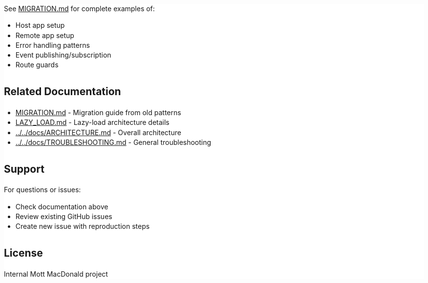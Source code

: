 See [MIGRATION.md](./MIGRATION.md) for complete examples of:

- Host app setup
- Remote app setup
- Error handling patterns
- Event publishing/subscription
- Route guards

## Related Documentation

- [MIGRATION.md](./MIGRATION.md) - Migration guide from old patterns
- [LAZY_LOAD.md](./LAZY_LOAD.md) - Lazy-load architecture details
- [../../docs/ARCHITECTURE.md](../../docs/ARCHITECTURE.md) - Overall architecture
- [../../docs/TROUBLESHOOTING.md](../../docs/TROUBLESHOOTING.md) - General troubleshooting

## Support

For questions or issues:

- Check documentation above
- Review existing GitHub issues
- Create new issue with reproduction steps

## License

Internal Mott MacDonald project
